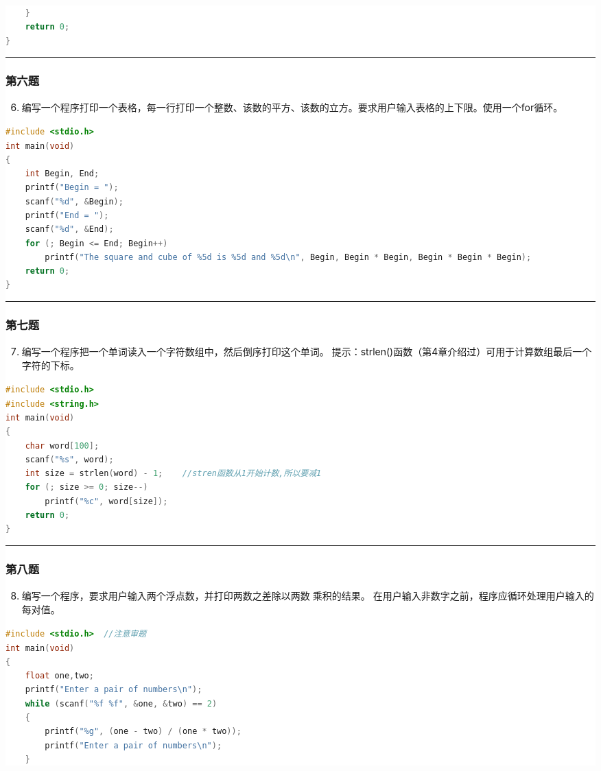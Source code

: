 ``` c
    }
    return 0;
}
```


----------



###  第六题
6. 编写一个程序打印一个表格，每一行打印一个整数、该数的平方、该数的立方。要求用户输入表格的上下限。使用一个for循环。
``` c
#include <stdio.h>
int main(void)
{
    int Begin, End;
    printf("Begin = ");
    scanf("%d", &Begin);
    printf("End = ");
    scanf("%d", &End);
    for (; Begin <= End; Begin++)
        printf("The square and cube of %5d is %5d and %5d\n", Begin, Begin * Begin, Begin * Begin * Begin);
    return 0;
}
```

----------



###  第七题
7. 编写一个程序把一个单词读入一个字符数组中，然后倒序打印这个单词。
提示：strlen()函数（第4章介绍过）可用于计算数组最后一个字符的下标。
``` c
#include <stdio.h>
#include <string.h>
int main(void)
{
    char word[100];
    scanf("%s", word);
    int size = strlen(word) - 1;    //stren函数从1开始计数,所以要减1
    for (; size >= 0; size--)
        printf("%c", word[size]);
    return 0;
}
```

----------




###  第八题
8. 编写一个程序，要求用户输入两个浮点数，并打印两数之差除以两数 乘积的结果。
在用户输入非数字之前，程序应循环处理用户输入的每对值。
``` c
#include <stdio.h>  //注意审题
int main(void)
{
    float one,two;
    printf("Enter a pair of numbers\n");
    while (scanf("%f %f", &one, &two) == 2)
    {
        printf("%g", (one - two) / (one * two));
        printf("Enter a pair of numbers\n");
    }
```